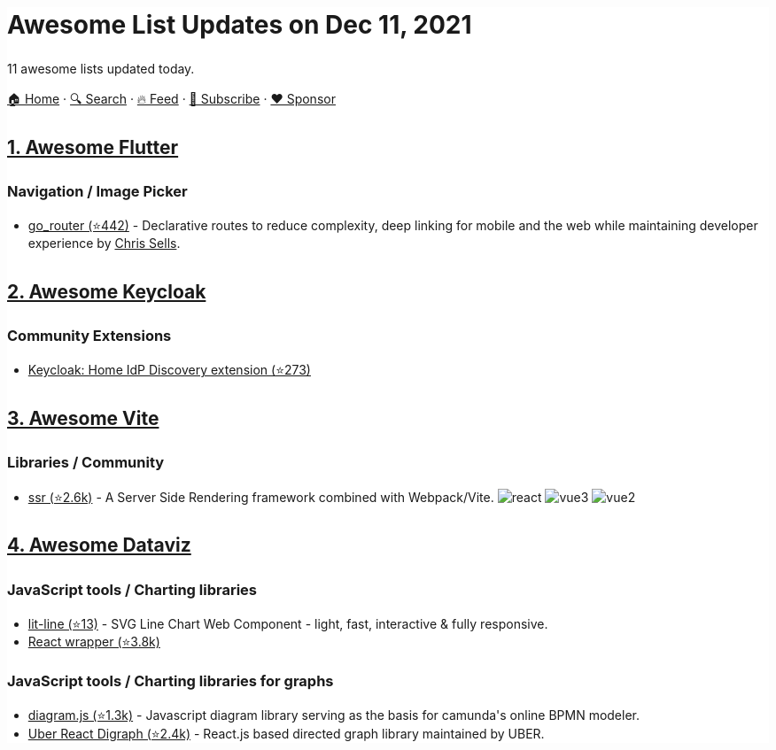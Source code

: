 # Awesome List Updates on Dec 11, 2021

11 awesome lists updated today.

[🏠 Home](/README.md) · [🔍 Search](https://www.trackawesomelist.com/search/) · [🔥 Feed](https://www.trackawesomelist.com/rss.xml) · [📮 Subscribe](https://trackawesomelist.us17.list-manage.com/subscribe?u=d2f0117aa829c83a63ec63c2f&id=36a103854c) · [❤️  Sponsor](https://github.com/sponsors/theowenyoung)



## [1. Awesome Flutter](/content/Solido/awesome-flutter/README.md)

### Navigation / Image Picker

*   [go\_router (⭐442)](https://github.com/csells/go_router)  - Declarative routes to reduce complexity, deep linking for mobile and the web while maintaining developer experience by [Chris Sells](https://github.com/csells).

## [2. Awesome Keycloak](/content/thomasdarimont/awesome-keycloak/README.md)

### Community Extensions

*   [Keycloak: Home IdP Discovery extension (⭐273)](https://github.com/sventorben/keycloak-home-idp-discovery)

## [3. Awesome Vite](/content/vitejs/awesome-vite/README.md)

### Libraries / Community

*   [ssr (⭐2.6k)](https://github.com/zhangyuang/ssr) - A Server Side Rendering framework combined with Webpack/Vite. ![react](https://img.shields.io/badge/-React-4ab2cf) ![vue3](https://img.shields.io/badge/-Vue%203-42b883) ![vue2](https://img.shields.io/badge/-Vue%202-42b883)

## [4. Awesome Dataviz](/content/javierluraschi/awesome-dataviz/README.md)

### JavaScript tools / Charting libraries

*   [lit-line (⭐13)](https://github.com/apinet/lit-line) - SVG Line Chart Web Component - light, fast, interactive & fully responsive.
*   [React wrapper (⭐3.8k)](https://github.com/hustcc/echarts-for-react)

### JavaScript tools / Charting libraries for graphs

*   [diagram.js (⭐1.3k)](https://github.com/bpmn-io/diagram-js) - Javascript diagram library serving as the basis for camunda's online BPMN modeler.
*   [Uber React Digraph (⭐2.4k)](https://github.com/uber/react-digraph) - React.js based directed graph library maintained by UBER.
